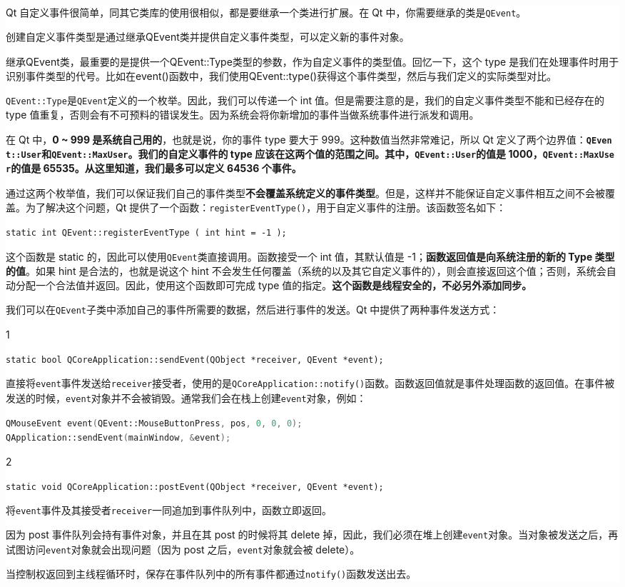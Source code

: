 Qt 自定义事件很简单，同其它类库的使用很相似，都是要继承一个类进行扩展。在 Qt 中，你需要继承的类是`QEvent`。

创建自定义事件类型是通过继承QEvent类并提供自定义事件类型，可以定义新的事件对象。

继承QEvent类，最重要的是提供一个QEvent::Type类型的参数，作为自定义事件的类型值。回忆一下，这个 type 是我们在处理事件时用于识别事件类型的代号。比如在event()函数中，我们使用QEvent::type()获得这个事件类型，然后与我们定义的实际类型对比。

`QEvent::Type`是`QEvent`定义的一个枚举。因此，我们可以传递一个 int 值。但是需要注意的是，我们的自定义事件类型不能和已经存在的 type 值重复，否则会有不可预料的错误发生。因为系统会将你新增加的事件当做系统事件进行派发和调用。

在 Qt 中，**0 ~ 999 是系统自己用的**，也就是说，你的事件 type 要大于 999。这种数值当然非常难记，所以 Qt 定义了两个边界值：**`QEvent::User`和`QEvent::MaxUser`。我们的自定义事件的 type 应该在这两个值的范围之间。其中，`QEvent::User`的值是 1000，`QEvent::MaxUser`的值是 65535。从这里知道，我们最多可以定义 64536 个事件。**

通过这两个枚举值，我们可以保证我们自己的事件类型**不会覆盖系统定义的事件类型**。但是，这样并不能保证自定义事件相互之间不会被覆盖。为了解决这个问题，Qt 提供了一个函数：`registerEventType()`，用于自定义事件的注册。该函数签名如下：

```
static int QEvent::registerEventType ( int hint = -1 );
```

这个函数是 static 的，因此可以使用`QEvent`类直接调用。函数接受一个 int 值，其默认值是 -1；**函数返回值是向系统注册的新的 Type 类型的值**。如果 hint 是合法的，也就是说这个 hint 不会发生任何覆盖（系统的以及其它自定义事件的），则会直接返回这个值；否则，系统会自动分配一个合法值并返回。因此，使用这个函数即可完成 type 值的指定。**这个函数是线程安全的，不必另外添加同步。**

我们可以在`QEvent`子类中添加自己的事件所需要的数据，然后进行事件的发送。Qt 中提供了两种事件发送方式：

1

```
static bool QCoreApplication::sendEvent(QObject *receiver, QEvent *event);
```

直接将`event`事件发送给`receiver`接受者，使用的是`QCoreApplication::notify()`函数。函数返回值就是事件处理函数的返回值。在事件被发送的时候，`event`对象并不会被销毁。通常我们会在栈上创建`event`对象，例如：

```cpp
QMouseEvent event(QEvent::MouseButtonPress, pos, 0, 0, 0);
QApplication::sendEvent(mainWindow, &event);
```

2

```
static void QCoreApplication::postEvent(QObject *receiver, QEvent *event);
```

将`event`事件及其接受者`receiver`一同追加到事件队列中，函数立即返回。

因为 post 事件队列会持有事件对象，并且在其 post 的时候将其 delete 掉，因此，我们必须在堆上创建`event`对象。当对象被发送之后，再试图访问`event`对象就会出现问题（因为 post 之后，`event`对象就会被 delete）。

当控制权返回到主线程循环时，保存在事件队列中的所有事件都通过`notify()`函数发送出去。

